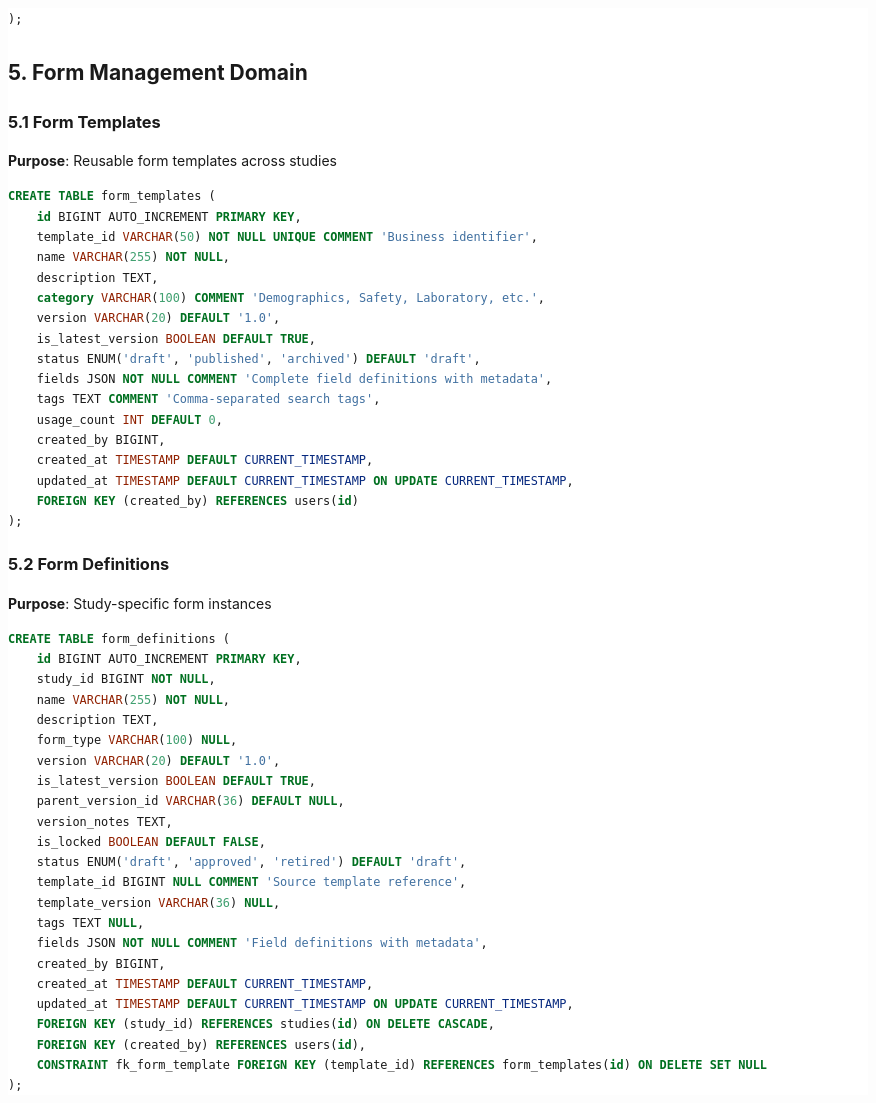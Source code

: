 ```sql
);
```

## 5. Form Management Domain

### 5.1 Form Templates
**Purpose**: Reusable form templates across studies

```sql
CREATE TABLE form_templates (
    id BIGINT AUTO_INCREMENT PRIMARY KEY,
    template_id VARCHAR(50) NOT NULL UNIQUE COMMENT 'Business identifier',
    name VARCHAR(255) NOT NULL,
    description TEXT,
    category VARCHAR(100) COMMENT 'Demographics, Safety, Laboratory, etc.',
    version VARCHAR(20) DEFAULT '1.0',
    is_latest_version BOOLEAN DEFAULT TRUE,
    status ENUM('draft', 'published', 'archived') DEFAULT 'draft',
    fields JSON NOT NULL COMMENT 'Complete field definitions with metadata',
    tags TEXT COMMENT 'Comma-separated search tags',
    usage_count INT DEFAULT 0,
    created_by BIGINT,
    created_at TIMESTAMP DEFAULT CURRENT_TIMESTAMP,
    updated_at TIMESTAMP DEFAULT CURRENT_TIMESTAMP ON UPDATE CURRENT_TIMESTAMP,
    FOREIGN KEY (created_by) REFERENCES users(id)
);
```

### 5.2 Form Definitions  
**Purpose**: Study-specific form instances

```sql
CREATE TABLE form_definitions (
    id BIGINT AUTO_INCREMENT PRIMARY KEY,
    study_id BIGINT NOT NULL,
    name VARCHAR(255) NOT NULL,
    description TEXT,
    form_type VARCHAR(100) NULL,
    version VARCHAR(20) DEFAULT '1.0',
    is_latest_version BOOLEAN DEFAULT TRUE,
    parent_version_id VARCHAR(36) DEFAULT NULL,
    version_notes TEXT,
    is_locked BOOLEAN DEFAULT FALSE,
    status ENUM('draft', 'approved', 'retired') DEFAULT 'draft',
    template_id BIGINT NULL COMMENT 'Source template reference',
    template_version VARCHAR(36) NULL,
    tags TEXT NULL,
    fields JSON NOT NULL COMMENT 'Field definitions with metadata',
    created_by BIGINT,
    created_at TIMESTAMP DEFAULT CURRENT_TIMESTAMP,
    updated_at TIMESTAMP DEFAULT CURRENT_TIMESTAMP ON UPDATE CURRENT_TIMESTAMP,
    FOREIGN KEY (study_id) REFERENCES studies(id) ON DELETE CASCADE,
    FOREIGN KEY (created_by) REFERENCES users(id),
    CONSTRAINT fk_form_template FOREIGN KEY (template_id) REFERENCES form_templates(id) ON DELETE SET NULL
);
```
